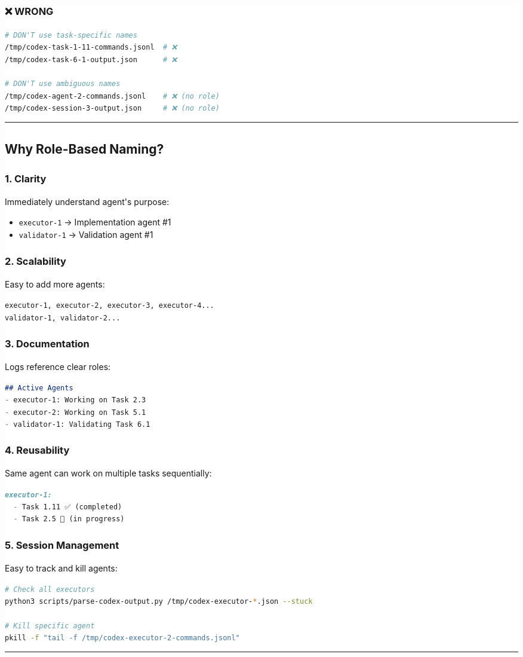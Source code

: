 ### ❌ WRONG

```bash
# DON'T use task-specific names
/tmp/codex-task-1-11-commands.jsonl  # ❌
/tmp/codex-task-6-1-output.json      # ❌

# DON'T use ambiguous names
/tmp/codex-agent-2-commands.jsonl    # ❌ (no role)
/tmp/codex-session-3-output.json     # ❌ (no role)
```

---

## Why Role-Based Naming?

### 1. Clarity

Immediately understand agent's purpose:
- `executor-1` → Implementation agent #1
- `validator-1` → Validation agent #1

### 2. Scalability

Easy to add more agents:
```bash
executor-1, executor-2, executor-3, executor-4...
validator-1, validator-2...
```

### 3. Documentation

Logs reference clear roles:
```markdown
## Active Agents
- executor-1: Working on Task 2.3
- executor-2: Working on Task 5.1
- validator-1: Validating Task 6.1
```

### 4. Reusability

Same agent can work on multiple tasks sequentially:
```markdown
executor-1:
  - Task 1.11 ✅ (completed)
  - Task 2.5 🔄 (in progress)
```

### 5. Session Management

Easy to track and kill agents:
```bash
# Check all executors
python3 scripts/parse-codex-output.py /tmp/codex-executor-*.json --stuck

# Kill specific agent
pkill -f "tail -f /tmp/codex-executor-2-commands.jsonl"
```

---